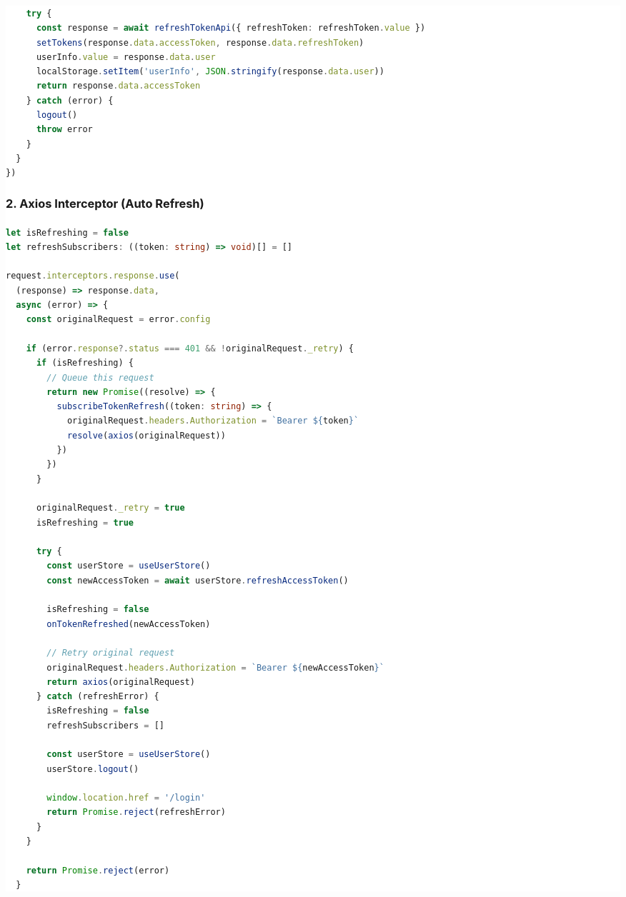 ```typescript
    try {
      const response = await refreshTokenApi({ refreshToken: refreshToken.value })
      setTokens(response.data.accessToken, response.data.refreshToken)
      userInfo.value = response.data.user
      localStorage.setItem('userInfo', JSON.stringify(response.data.user))
      return response.data.accessToken
    } catch (error) {
      logout()
      throw error
    }
  }
})
```

### 2. Axios Interceptor (Auto Refresh)

```typescript
let isRefreshing = false
let refreshSubscribers: ((token: string) => void)[] = []

request.interceptors.response.use(
  (response) => response.data,
  async (error) => {
    const originalRequest = error.config

    if (error.response?.status === 401 && !originalRequest._retry) {
      if (isRefreshing) {
        // Queue this request
        return new Promise((resolve) => {
          subscribeTokenRefresh((token: string) => {
            originalRequest.headers.Authorization = `Bearer ${token}`
            resolve(axios(originalRequest))
          })
        })
      }

      originalRequest._retry = true
      isRefreshing = true

      try {
        const userStore = useUserStore()
        const newAccessToken = await userStore.refreshAccessToken()

        isRefreshing = false
        onTokenRefreshed(newAccessToken)

        // Retry original request
        originalRequest.headers.Authorization = `Bearer ${newAccessToken}`
        return axios(originalRequest)
      } catch (refreshError) {
        isRefreshing = false
        refreshSubscribers = []

        const userStore = useUserStore()
        userStore.logout()

        window.location.href = '/login'
        return Promise.reject(refreshError)
      }
    }

    return Promise.reject(error)
  }
```